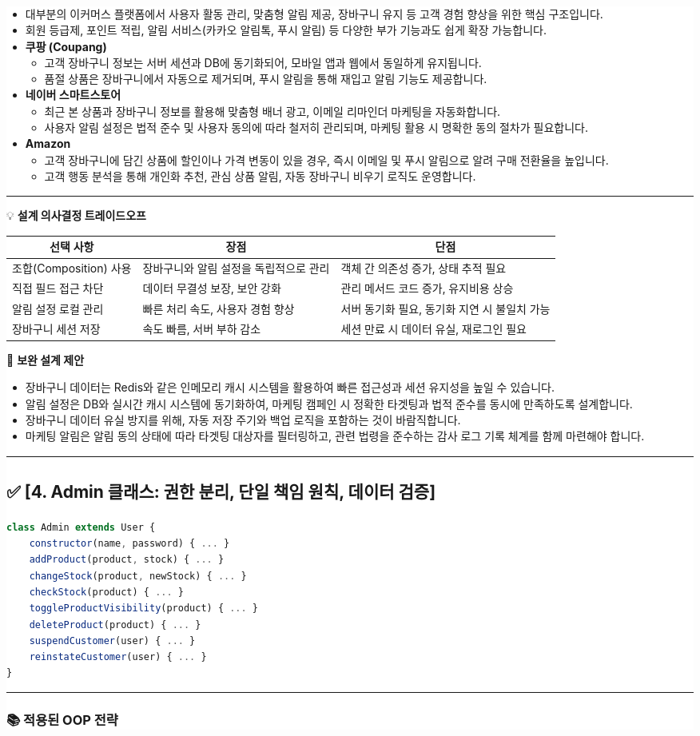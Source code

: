 - 대부분의 이커머스 플랫폼에서 사용자 활동 관리, 맞춤형 알림 제공, 장바구니 유지 등 고객 경험 향상을 위한 핵심 구조입니다.
- 회원 등급제, 포인트 적립, 알림 서비스(카카오 알림톡, 푸시 알림) 등 다양한 부가 기능과도 쉽게 확장 가능합니다.
- **쿠팡 (Coupang)**
  - 고객 장바구니 정보는 서버 세션과 DB에 동기화되어, 모바일 앱과 웹에서 동일하게 유지됩니다.
  - 품절 상품은 장바구니에서 자동으로 제거되며, 푸시 알림을 통해 재입고 알림 기능도 제공합니다.
- **네이버 스마트스토어**
  - 최근 본 상품과 장바구니 정보를 활용해 맞춤형 배너 광고, 이메일 리마인더 마케팅을 자동화합니다.
  - 사용자 알림 설정은 법적 준수 및 사용자 동의에 따라 철저히 관리되며, 마케팅 활용 시 명확한 동의 절차가 필요합니다.
- **Amazon**
  - 고객 장바구니에 담긴 상품에 할인이나 가격 변동이 있을 경우, 즉시 이메일 및 푸시 알림으로 알려 구매 전환율을 높입니다.
  - 고객 행동 분석을 통해 개인화 추천, 관심 상품 알림, 자동 장바구니 비우기 로직도 운영합니다.

---

💡 **설계 의사결정 트레이드오프**

| 선택 사항              | 장점                                   | 단점                                         |
| ---------------------- | -------------------------------------- | -------------------------------------------- |
| 조합(Composition) 사용 | 장바구니와 알림 설정을 독립적으로 관리 | 객체 간 의존성 증가, 상태 추적 필요          |
| 직접 필드 접근 차단    | 데이터 무결성 보장, 보안 강화          | 관리 메서드 코드 증가, 유지비용 상승         |
| 알림 설정 로컬 관리    | 빠른 처리 속도, 사용자 경험 향상       | 서버 동기화 필요, 동기화 지연 시 불일치 가능 |
| 장바구니 세션 저장     | 속도 빠름, 서버 부하 감소              | 세션 만료 시 데이터 유실, 재로그인 필요      |

📌 **보완 설계 제안**

- 장바구니 데이터는 Redis와 같은 인메모리 캐시 시스템을 활용하여 빠른 접근성과 세션 유지성을 높일 수 있습니다.
- 알림 설정은 DB와 실시간 캐시 시스템에 동기화하여, 마케팅 캠페인 시 정확한 타겟팅과 법적 준수를 동시에 만족하도록 설계합니다.
- 장바구니 데이터 유실 방지를 위해, 자동 저장 주기와 백업 로직을 포함하는 것이 바람직합니다.
- 마케팅 알림은 알림 동의 상태에 따라 타겟팅 대상자를 필터링하고, 관련 법령을 준수하는 감사 로그 기록 체계를 함께 마련해야 합니다.

---

## ✅ [4. Admin 클래스: 권한 분리, 단일 책임 원칙, 데이터 검증]

```jsx
class Admin extends User {
    constructor(name, password) { ... }
    addProduct(product, stock) { ... }
    changeStock(product, newStock) { ... }
    checkStock(product) { ... }
    toggleProductVisibility(product) { ... }
    deleteProduct(product) { ... }
    suspendCustomer(user) { ... }
    reinstateCustomer(user) { ... }
}
```

---

### 📚 **적용된 OOP 전략**
